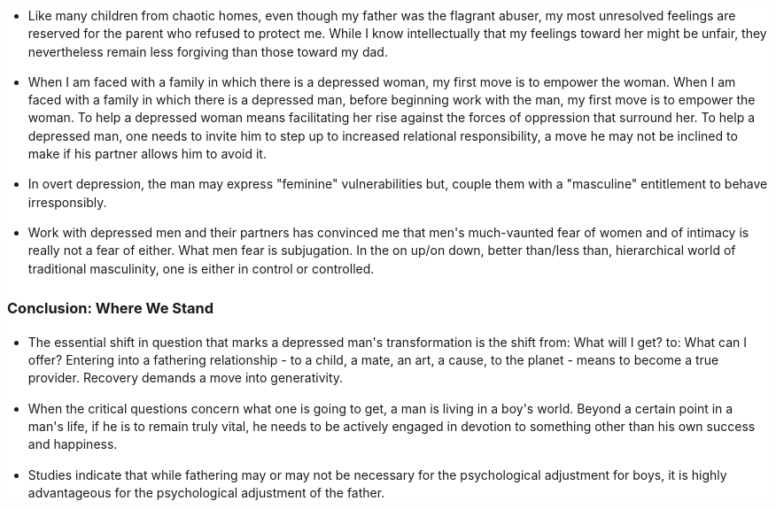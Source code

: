 * Like many children from chaotic homes, even though my father was the flagrant abuser, my most unresolved feelings are reserved for the parent who refused to protect me. While I know intellectually that my feelings toward her might be unfair, they nevertheless remain less forgiving than those toward my dad.

* When I am faced with a family in which there is a depressed woman, my first move is to empower the woman. When I am faced with a family in which there is a depressed man, before beginning work with the man, my first move is to empower the woman. To help a depressed woman means facilitating her rise against the forces of oppression that surround her. To help a depressed man, one needs to invite him to step up to increased relational responsibility, a move he may not be inclined to make if his partner allows him to avoid it.

* In overt depression, the man may express "feminine" vulnerabilities but, couple them with a "masculine" entitlement to behave irresponsibly.

* Work with depressed men and their partners has convinced me that men's much-vaunted fear of women and of intimacy is really not a fear of either. What men fear is subjugation. In the on up/on down, better than/less than, hierarchical world of traditional masculinity, one is either in control or controlled.

### Conclusion: Where We Stand

* The essential shift in question that marks a depressed man's transformation is the shift from: What will I get? to: What can I offer? Entering into a fathering relationship -  to a child, a mate, an art, a cause, to the planet - means to become a true provider. Recovery demands a move into generativity.

* When the critical questions concern what one is going to get, a man is living in a boy's world. Beyond a certain point in a man's life, if he is to remain truly vital, he needs to be actively engaged in devotion to something other than his own success and happiness.

* Studies indicate that while fathering may or may not be necessary for the psychological adjustment for boys, it is highly advantageous for the psychological adjustment of the father.
